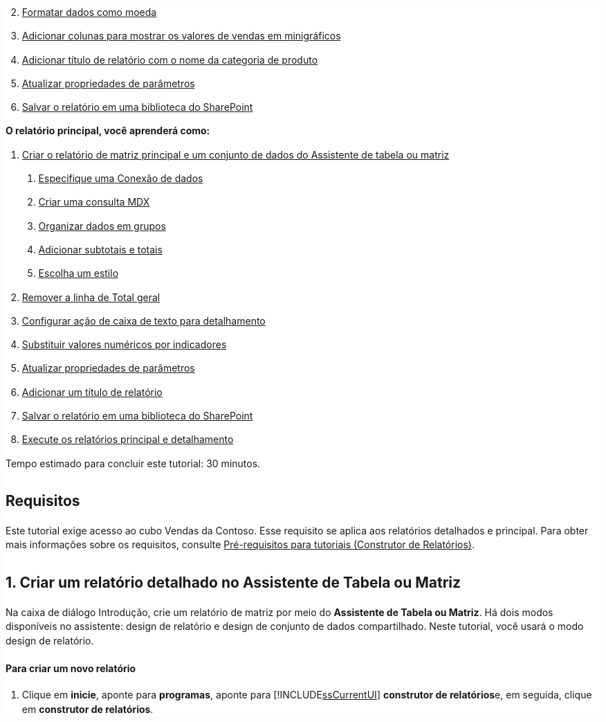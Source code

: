 2.  [Formatar dados como moeda](#DFormat)  
  
3.  [Adicionar colunas para mostrar os valores de vendas em minigráficos](#DSparkline)  
  
4.  [Adicionar título de relatório com o nome da categoria de produto](#DReportTitle)  
  
5.  [Atualizar propriedades de parâmetros](#DParameter)  
  
6.  [Salvar o relatório em uma biblioteca do SharePoint](#DSave)  
  
 **O relatório principal, você aprenderá como:**  
  
1.  [Criar o relatório de matriz principal e um conjunto de dados do Assistente de tabela ou matriz](#MMatrixAndDataset)  
  
    1.  [Especifique uma Conexão de dados](#MConnection)  
  
    2.  [Criar uma consulta MDX](#MMDXQuery)  
  
    3.  [Organizar dados em grupos](#MLayout)  
  
    4.  [Adicionar subtotais e totais](#MTotals)  
  
    5.  [Escolha um estilo](#MStyle)  
  
2.  [Remover a linha de Total geral](#MGrandTotal)  
  
3.  [Configurar ação de caixa de texto para detalhamento](#MDrillthrough)  
  
4.  [Substituir valores numéricos por indicadores](#MIndicators)  
  
5.  [Atualizar propriedades de parâmetros](#MParameter)  
  
6.  [Adicionar um título de relatório](#MTitle)  
  
7.  [Salvar o relatório em uma biblioteca do SharePoint](#MSave)  
  
8.  [Execute os relatórios principal e detalhamento](#MRunReports)  
  
 Tempo estimado para concluir este tutorial: 30 minutos.  
  
## <a name="requirements"></a>Requisitos  
 Este tutorial exige acesso ao cubo Vendas da Contoso. Esse requisito se aplica aos relatórios detalhados e principal. Para obter mais informações sobre os requisitos, consulte [Pré-requisitos para tutoriais &#40;Construtor de Relatórios&#41;](../reporting-services/report-builder-tutorials.md).  
  
##  <a name="DMatrixAndDataset"></a> 1. Criar um relatório detalhado no Assistente de Tabela ou Matriz  
 Na caixa de diálogo Introdução, crie um relatório de matriz por meio do **Assistente de Tabela ou Matriz**. Há dois modos disponíveis no assistente: design de relatório e design de conjunto de dados compartilhado. Neste tutorial, você usará o modo design de relatório.  
  
#### <a name="to-create-a-new-report"></a>Para criar um novo relatório  
  
1.  Clique em **inicie**, aponte para **programas**, aponte para [!INCLUDE[ssCurrentUI](../includes/sscurrentui-md.md)] **construtor de relatórios**e, em seguida, clique em **construtor de relatórios**.  
  